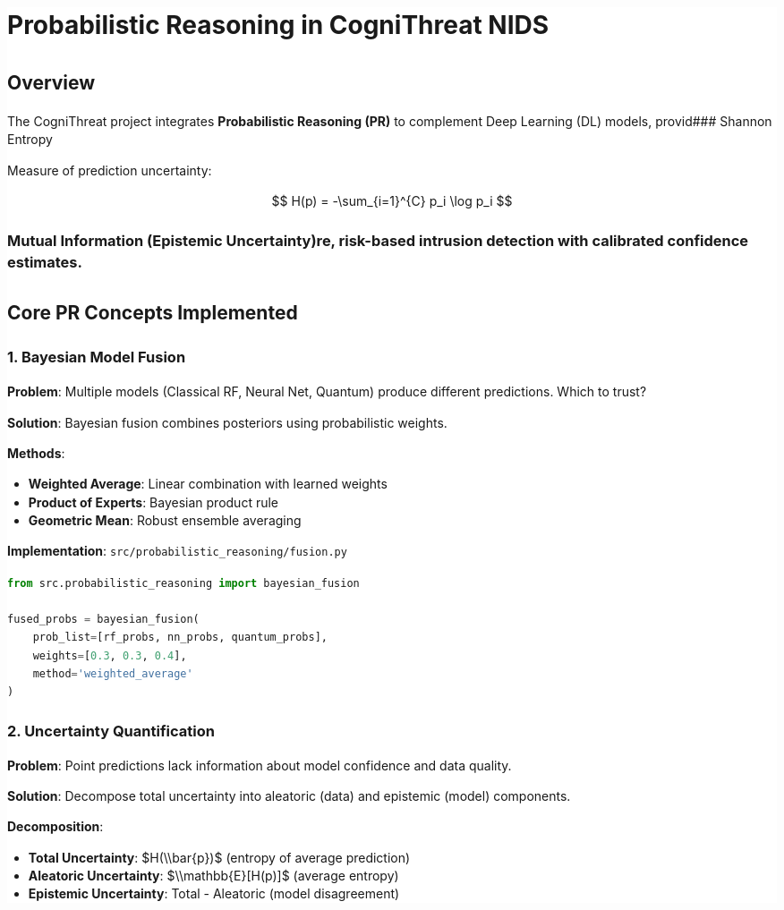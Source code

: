 # Probabilistic Reasoning in CogniThreat NIDS

## Overview

The CogniThreat project integrates **Probabilistic Reasoning (PR)** to complement Deep Learning (DL) models, provid### Shannon Entropy

Measure of prediction uncertainty:

$$
H(p) = -\sum_{i=1}^{C} p_i \log p_i
$$

### Mutual Information (Epistemic Uncertainty)re, risk-based intrusion detection with calibrated confidence estimates.

## Core PR Concepts Implemented

### 1. Bayesian Model Fusion

**Problem**: Multiple models (Classical RF, Neural Net, Quantum) produce different predictions. Which to trust?

**Solution**: Bayesian fusion combines posteriors using probabilistic weights.

**Methods**:
- **Weighted Average**: Linear combination with learned weights
- **Product of Experts**: Bayesian product rule
- **Geometric Mean**: Robust ensemble averaging

**Implementation**: `src/probabilistic_reasoning/fusion.py`

```python
from src.probabilistic_reasoning import bayesian_fusion

fused_probs = bayesian_fusion(
    prob_list=[rf_probs, nn_probs, quantum_probs],
    weights=[0.3, 0.3, 0.4],
    method='weighted_average'
)
```

### 2. Uncertainty Quantification

**Problem**: Point predictions lack information about model confidence and data quality.

**Solution**: Decompose total uncertainty into aleatoric (data) and epistemic (model) components.

**Decomposition**:
- **Total Uncertainty**: $H(\\bar{p})$ (entropy of average prediction)
- **Aleatoric Uncertainty**: $\\mathbb{E}[H(p)]$ (average entropy)
- **Epistemic Uncertainty**: Total - Aleatoric (model disagreement)
